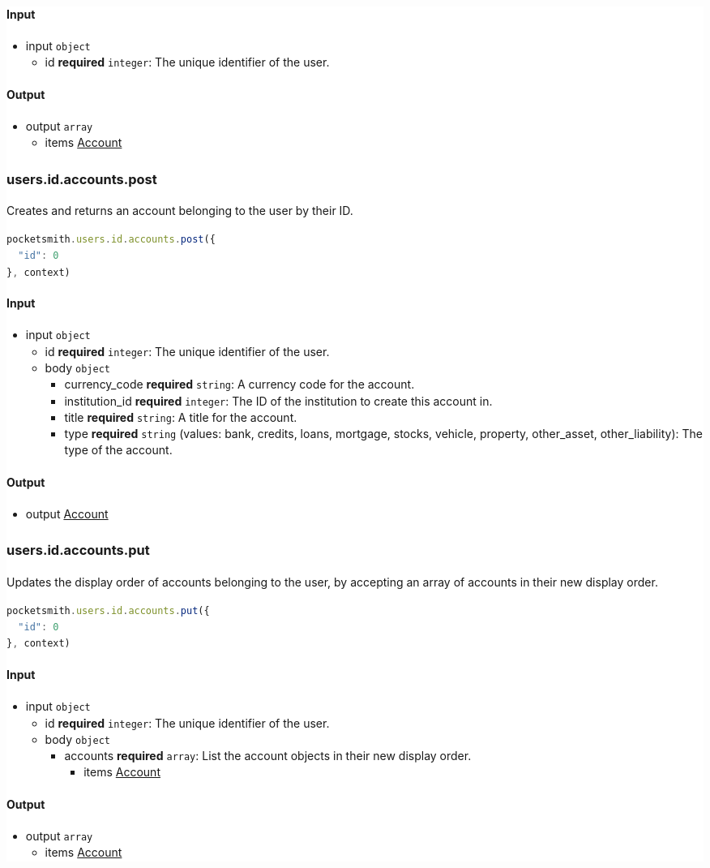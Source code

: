 #### Input
* input `object`
  * id **required** `integer`: The unique identifier of the user.

#### Output
* output `array`
  * items [Account](#account)

### users.id.accounts.post
Creates and returns an account belonging to the user by their ID.


```js
pocketsmith.users.id.accounts.post({
  "id": 0
}, context)
```

#### Input
* input `object`
  * id **required** `integer`: The unique identifier of the user.
  * body `object`
    * currency_code **required** `string`: A currency code for the account.
    * institution_id **required** `integer`: The ID of the institution to create this account in.
    * title **required** `string`: A title for the account.
    * type **required** `string` (values: bank, credits, loans, mortgage, stocks, vehicle, property, other_asset, other_liability): The type of the account.

#### Output
* output [Account](#account)

### users.id.accounts.put
Updates the display order of accounts belonging to the user, by accepting an array of accounts in their new display order.


```js
pocketsmith.users.id.accounts.put({
  "id": 0
}, context)
```

#### Input
* input `object`
  * id **required** `integer`: The unique identifier of the user.
  * body `object`
    * accounts **required** `array`: List the account objects in their new display order.
      * items [Account](#account)

#### Output
* output `array`
  * items [Account](#account)
